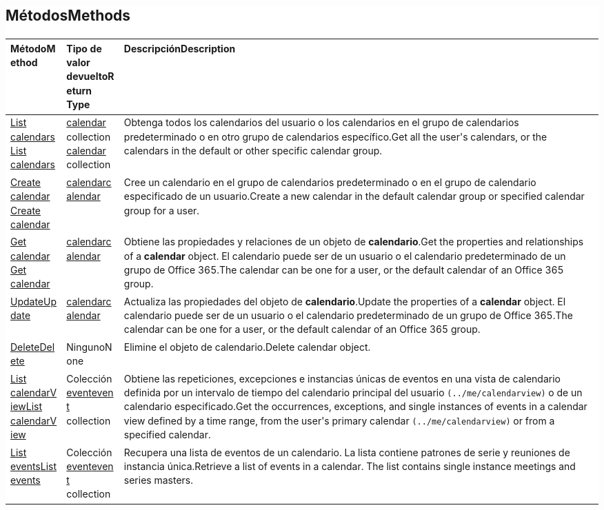 ## <a name="methods"></a><span data-ttu-id="b7eb9-115">Métodos</span><span class="sxs-lookup"><span data-stu-id="b7eb9-115">Methods</span></span>

| <span data-ttu-id="b7eb9-116">Método</span><span class="sxs-lookup"><span data-stu-id="b7eb9-116">Method</span></span>       | <span data-ttu-id="b7eb9-117">Tipo de valor devuelto</span><span class="sxs-lookup"><span data-stu-id="b7eb9-117">Return Type</span></span>  |<span data-ttu-id="b7eb9-118">Descripción</span><span class="sxs-lookup"><span data-stu-id="b7eb9-118">Description</span></span>|
|:---------------|:--------|:----------|
|[<span data-ttu-id="b7eb9-119">List calendars</span><span class="sxs-lookup"><span data-stu-id="b7eb9-119">List calendars</span></span>](../api/user-list-calendars.md)|<span data-ttu-id="b7eb9-120">[calendar](calendar.md) collection</span><span class="sxs-lookup"><span data-stu-id="b7eb9-120">[calendar](calendar.md) collection</span></span>|<span data-ttu-id="b7eb9-121">Obtenga todos los calendarios del usuario o los calendarios en el grupo de calendarios predeterminado o en otro grupo de calendarios específico.</span><span class="sxs-lookup"><span data-stu-id="b7eb9-121">Get all the user's calendars, or the calendars in the default or other specific calendar group.</span></span>|
|[<span data-ttu-id="b7eb9-122">Create calendar</span><span class="sxs-lookup"><span data-stu-id="b7eb9-122">Create calendar</span></span>](../api/user-post-calendars.md) |[<span data-ttu-id="b7eb9-123">calendar</span><span class="sxs-lookup"><span data-stu-id="b7eb9-123">calendar</span></span>](calendar.md)| <span data-ttu-id="b7eb9-124">Cree un calendario en el grupo de calendarios predeterminado o en el grupo de calendario especificado de un usuario.</span><span class="sxs-lookup"><span data-stu-id="b7eb9-124">Create a new calendar in the default calendar group or specified calendar group for a user.</span></span>|
|[<span data-ttu-id="b7eb9-125">Get calendar</span><span class="sxs-lookup"><span data-stu-id="b7eb9-125">Get calendar</span></span>](../api/calendar-get.md) | [<span data-ttu-id="b7eb9-126">calendar</span><span class="sxs-lookup"><span data-stu-id="b7eb9-126">calendar</span></span>](calendar.md) |<span data-ttu-id="b7eb9-127">Obtiene las propiedades y relaciones de un objeto de **calendario**.</span><span class="sxs-lookup"><span data-stu-id="b7eb9-127">Get the properties and relationships of a **calendar** object.</span></span> <span data-ttu-id="b7eb9-128">El calendario puede ser de un usuario o el calendario predeterminado de un grupo de Office 365.</span><span class="sxs-lookup"><span data-stu-id="b7eb9-128">The calendar can be one for a user, or the default calendar of an Office 365 group.</span></span> |
|[<span data-ttu-id="b7eb9-129">Update</span><span class="sxs-lookup"><span data-stu-id="b7eb9-129">Update</span></span>](../api/calendar-update.md) | [<span data-ttu-id="b7eb9-130">calendar</span><span class="sxs-lookup"><span data-stu-id="b7eb9-130">calendar</span></span>](calendar.md)  |<span data-ttu-id="b7eb9-131">Actualiza las propiedades del objeto de **calendario**.</span><span class="sxs-lookup"><span data-stu-id="b7eb9-131">Update the properties of a **calendar** object.</span></span> <span data-ttu-id="b7eb9-132">El calendario puede ser de un usuario o el calendario predeterminado de un grupo de Office 365.</span><span class="sxs-lookup"><span data-stu-id="b7eb9-132">The calendar can be one for a user, or the default calendar of an Office 365 group.</span></span> |
|[<span data-ttu-id="b7eb9-133">Delete</span><span class="sxs-lookup"><span data-stu-id="b7eb9-133">Delete</span></span>](../api/calendar-delete.md) | <span data-ttu-id="b7eb9-134">Ninguno</span><span class="sxs-lookup"><span data-stu-id="b7eb9-134">None</span></span> |<span data-ttu-id="b7eb9-135">Elimine el objeto de calendario.</span><span class="sxs-lookup"><span data-stu-id="b7eb9-135">Delete calendar object.</span></span> |
|[<span data-ttu-id="b7eb9-136">List calendarView</span><span class="sxs-lookup"><span data-stu-id="b7eb9-136">List calendarView</span></span>](../api/calendar-list-calendarview.md) |<span data-ttu-id="b7eb9-137">Colección [event](event.md)</span><span class="sxs-lookup"><span data-stu-id="b7eb9-137">[event](event.md) collection</span></span>| <span data-ttu-id="b7eb9-138">Obtiene las repeticiones, excepciones e instancias únicas de eventos en una vista de calendario definida por un intervalo de tiempo del calendario principal del usuario `(../me/calendarview)` o de un calendario especificado.</span><span class="sxs-lookup"><span data-stu-id="b7eb9-138">Get the occurrences, exceptions, and single instances of events in a calendar view defined by a time range, from the user's primary calendar `(../me/calendarview)` or from a specified calendar.</span></span>|
|[<span data-ttu-id="b7eb9-139">List events</span><span class="sxs-lookup"><span data-stu-id="b7eb9-139">List events</span></span>](../api/calendar-list-events.md) |<span data-ttu-id="b7eb9-140">Colección [event](event.md)</span><span class="sxs-lookup"><span data-stu-id="b7eb9-140">[event](event.md) collection</span></span>| <span data-ttu-id="b7eb9-p108">Recupera una lista de eventos de un calendario.  La lista contiene patrones de serie y reuniones de instancia única.</span><span class="sxs-lookup"><span data-stu-id="b7eb9-p108">Retrieve a list of events in a calendar.  The list contains single instance meetings and series masters.</span></span>|